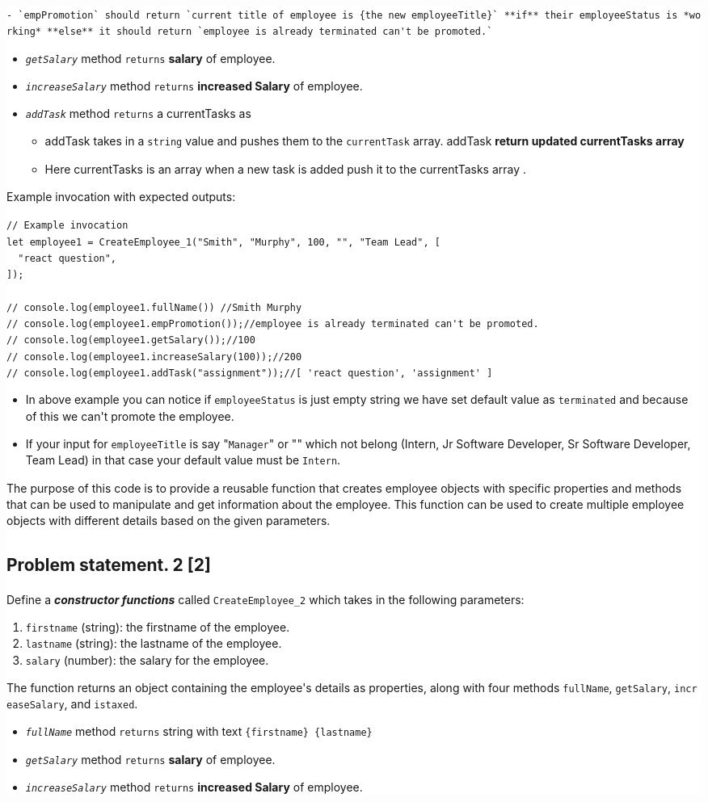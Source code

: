     - `empPromotion` should return `current title of employee is {the new employeeTitle}` **if** their employeeStatus is *working* **else** it should return `employee is already terminated can't be promoted.`

- *`getSalary`* method `returns` **salary** of employee.

- *`increaseSalary`* method `returns` **increased Salary** of employee.

- *`addTask`* method `returns` a currentTasks as
    - addTask takes in a `string` value and pushes them to the `currentTask` array. addTask **return updated currentTasks array**

    - Here currentTasks is an array when a new task is added push it to the currentTasks array .

Example invocation with expected outputs:

```
// Example invocation
let employee1 = CreateEmployee_1("Smith", "Murphy", 100, "", "Team Lead", [
  "react question",
]);

// console.log(employee1.fullName()) //Smith Murphy
// console.log(employee1.empPromotion());//employee is already terminated can't be promoted.
// console.log(employee1.getSalary());//100
// console.log(employee1.increaseSalary(100));//200
// console.log(employee1.addTask("assignment"));//[ 'react question', 'assignment' ]
```
- In above example you can notice if `employeeStatus` is just empty string we have set default value as `terminated` and because of this we can't promote the employee.

- If your input for `employeeTitle` is say "`Manager`" or "" which not belong (Intern, Jr Software Developer, Sr Software Developer,
Team Lead) in that case your default value must be `Intern`.

The purpose of this code is to provide a reusable function that creates employee objects with specific properties and methods that can be used to manipulate and get information about the employee. This function can be used to create multiple employee objects with different details based on the given parameters.

## Problem statement. 2 [2]

Define a **_constructor functions_** called `CreateEmployee_2` which takes in the following parameters:

1. `firstname` (string): the firstname of the employee.
2. `lastname` (string): the lastname of the employee.
3. `salary` (number): the salary for the employee.

The function returns an object containing the employee's details as properties, along with four methods `fullName`, `getSalary`, `increaseSalary`, and `istaxed`.

- *`fullName`* method `returns` string with text `{firstname} {lastname}`

- *`getSalary`* method `returns` **salary** of employee.

- *`increaseSalary`* method `returns` **increased Salary** of employee.
